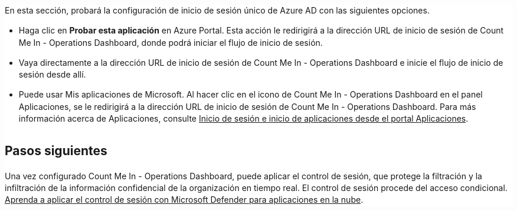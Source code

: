 En esta sección, probará la configuración de inicio de sesión único de Azure AD con las siguientes opciones.

- Haga clic en **Probar esta aplicación** en Azure Portal. Esta acción le redirigirá a la dirección URL de inicio de sesión de Count Me In - Operations Dashboard, donde podrá iniciar el flujo de inicio de sesión.

- Vaya directamente a la dirección URL de inicio de sesión de Count Me In - Operations Dashboard e inicie el flujo de inicio de sesión desde allí.

- Puede usar Mis aplicaciones de Microsoft. Al hacer clic en el icono de Count Me In - Operations Dashboard en el panel Aplicaciones, se le redirigirá a la dirección URL de inicio de sesión de Count Me In - Operations Dashboard. Para más información acerca de Aplicaciones, consulte [Inicio de sesión e inicio de aplicaciones desde el portal Aplicaciones](https://support.microsoft.com/account-billing/sign-in-and-start-apps-from-the-my-apps-portal-2f3b1bae-0e5a-4a86-a33e-876fbd2a4510).

## <a name="next-steps"></a>Pasos siguientes

Una vez configurado Count Me In - Operations Dashboard, puede aplicar el control de sesión, que protege la filtración y la infiltración de la información confidencial de la organización en tiempo real. El control de sesión procede del acceso condicional. [Aprenda a aplicar el control de sesión con Microsoft Defender para aplicaciones en la nube](/cloud-app-security/proxy-deployment-any-app).
